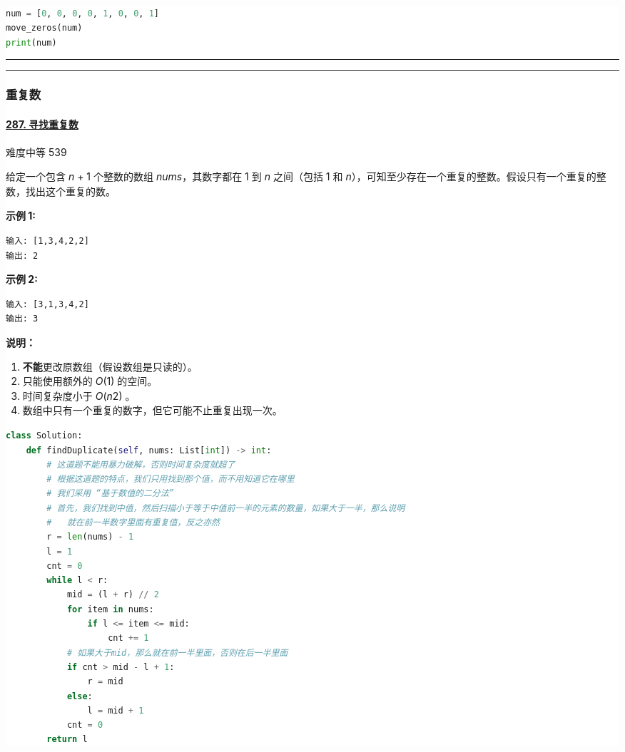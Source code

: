 ```python
num = [0, 0, 0, 0, 1, 0, 0, 1]
move_zeros(num)
print(num)
```

****



***

### 重复数

#### [287. 寻找重复数](https://leetcode-cn.com/problems/find-the-duplicate-number/)

难度中等 539

给定一个包含 *n* + 1 个整数的数组 *nums*，其数字都在 1 到 *n* 之间（包括 1 和 *n*），可知至少存在一个重复的整数。假设只有一个重复的整数，找出这个重复的数。

**示例 1:**

```
输入: [1,3,4,2,2]
输出: 2
```

**示例 2:**

```
输入: [3,1,3,4,2]
输出: 3
```

**说明：**

1. **不能**更改原数组（假设数组是只读的）。
2. 只能使用额外的 *O*(1) 的空间。
3. 时间复杂度小于 *O*(*n*2) 。
4. 数组中只有一个重复的数字，但它可能不止重复出现一次。

```python
class Solution:
    def findDuplicate(self, nums: List[int]) -> int:
        # 这道题不能用暴力破解，否则时间复杂度就超了
        # 根据这道题的特点，我们只用找到那个值，而不用知道它在哪里
        # 我们采用 “基于数值的二分法”
        # 首先，我们找到中值，然后扫描小于等于中值前一半的元素的数量，如果大于一半，那么说明
        #   就在前一半数字里面有重复值，反之亦然
        r = len(nums) - 1
        l = 1             
        cnt = 0
        while l < r:
            mid = (l + r) // 2  
            for item in nums:
                if l <= item <= mid:
                    cnt += 1
            # 如果大于mid，那么就在前一半里面，否则在后一半里面
            if cnt > mid - l + 1:
                r = mid 
            else:
                l = mid + 1 
            cnt = 0
        return l                             
```
